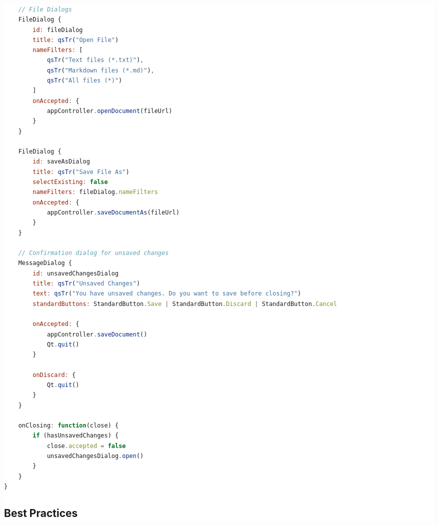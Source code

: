 ```qml
    // File Dialogs
    FileDialog {
        id: fileDialog
        title: qsTr("Open File")
        nameFilters: [
            qsTr("Text files (*.txt)"),
            qsTr("Markdown files (*.md)"),
            qsTr("All files (*)")
        ]
        onAccepted: {
            appController.openDocument(fileUrl)
        }
    }

    FileDialog {
        id: saveAsDialog
        title: qsTr("Save File As")
        selectExisting: false
        nameFilters: fileDialog.nameFilters
        onAccepted: {
            appController.saveDocumentAs(fileUrl)
        }
    }

    // Confirmation dialog for unsaved changes
    MessageDialog {
        id: unsavedChangesDialog
        title: qsTr("Unsaved Changes")
        text: qsTr("You have unsaved changes. Do you want to save before closing?")
        standardButtons: StandardButton.Save | StandardButton.Discard | StandardButton.Cancel

        onAccepted: {
            appController.saveDocument()
            Qt.quit()
        }

        onDiscard: {
            Qt.quit()
        }
    }

    onClosing: function(close) {
        if (hasUnsavedChanges) {
            close.accepted = false
            unsavedChangesDialog.open()
        }
    }
}
```

## Best Practices

